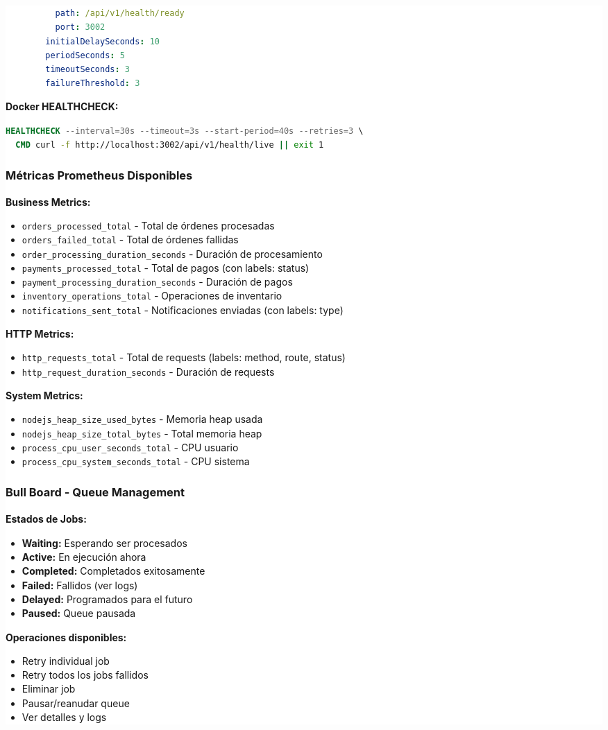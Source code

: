 ```yaml
          path: /api/v1/health/ready
          port: 3002
        initialDelaySeconds: 10
        periodSeconds: 5
        timeoutSeconds: 3
        failureThreshold: 3
```

**Docker HEALTHCHECK:**

```dockerfile
HEALTHCHECK --interval=30s --timeout=3s --start-period=40s --retries=3 \
  CMD curl -f http://localhost:3002/api/v1/health/live || exit 1
```

### Métricas Prometheus Disponibles

**Business Metrics:**

- `orders_processed_total` - Total de órdenes procesadas
- `orders_failed_total` - Total de órdenes fallidas
- `order_processing_duration_seconds` - Duración de procesamiento
- `payments_processed_total` - Total de pagos (con labels: status)
- `payment_processing_duration_seconds` - Duración de pagos
- `inventory_operations_total` - Operaciones de inventario
- `notifications_sent_total` - Notificaciones enviadas (con labels: type)

**HTTP Metrics:**

- `http_requests_total` - Total de requests (labels: method, route, status)
- `http_request_duration_seconds` - Duración de requests

**System Metrics:**

- `nodejs_heap_size_used_bytes` - Memoria heap usada
- `nodejs_heap_size_total_bytes` - Total memoria heap
- `process_cpu_user_seconds_total` - CPU usuario
- `process_cpu_system_seconds_total` - CPU sistema

### Bull Board - Queue Management

**Estados de Jobs:**

- **Waiting:** Esperando ser procesados
- **Active:** En ejecución ahora
- **Completed:** Completados exitosamente
- **Failed:** Fallidos (ver logs)
- **Delayed:** Programados para el futuro
- **Paused:** Queue pausada

**Operaciones disponibles:**

- Retry individual job
- Retry todos los jobs fallidos
- Eliminar job
- Pausar/reanudar queue
- Ver detalles y logs
